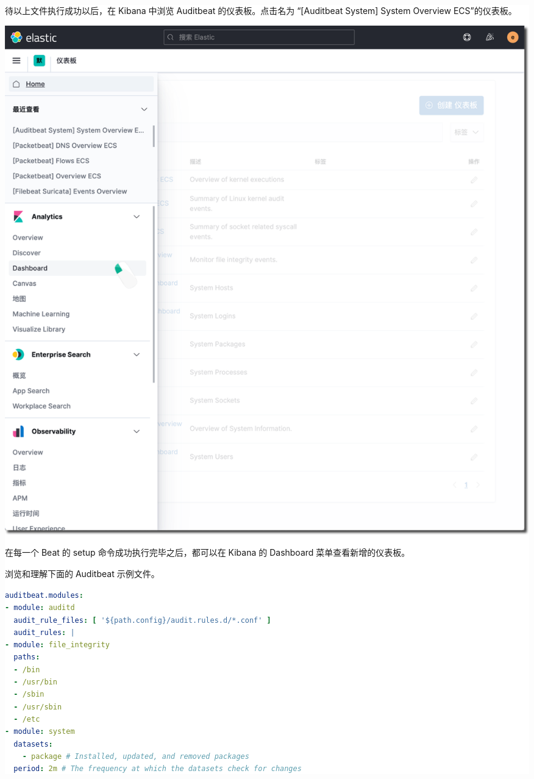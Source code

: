 待以上文件执行成功以后，在 Kibana 中浏览 Auditbeat 的仪表板。点击名为 “[Auditbeat System] System Overview ECS”的仪表板。

![2021-03-25_14-25-07](images/security-vm/2021-03-25_14-25-07.png)

在每一个 Beat 的 setup 命令成功执行完毕之后，都可以在 Kibana 的 Dashboard 菜单查看新增的仪表板。

浏览和理解下面的 Auditbeat 示例文件。

```yaml
auditbeat.modules:
- module: auditd
  audit_rule_files: [ '${path.config}/audit.rules.d/*.conf' ]
  audit_rules: |
- module: file_integrity
  paths:
  - /bin
  - /usr/bin
  - /sbin
  - /usr/sbin
  - /etc
- module: system
  datasets:
    - package # Installed, updated, and removed packages
  period: 2m # The frequency at which the datasets check for changes
```